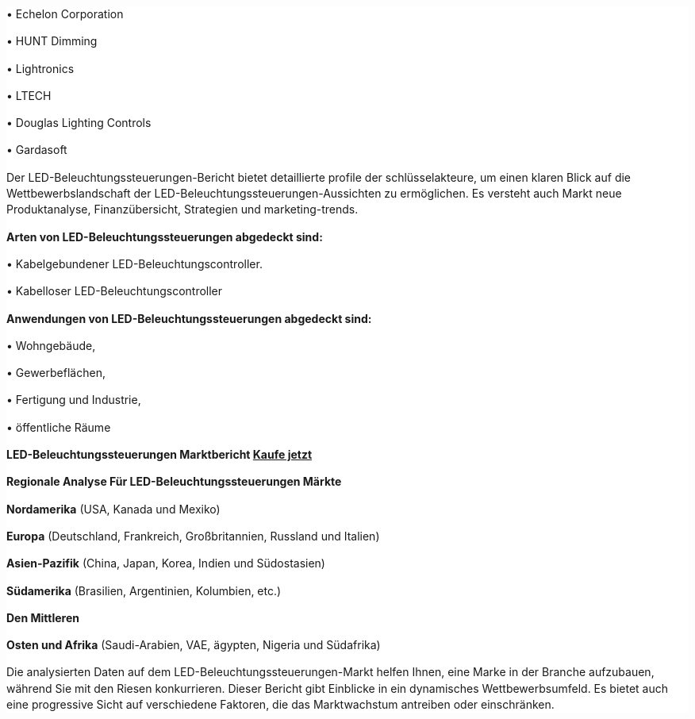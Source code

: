• Echelon Corporation

• HUNT Dimming

• Lightronics

• LTECH

• Douglas Lighting Controls

• Gardasoft

Der LED-Beleuchtungssteuerungen-Bericht bietet detaillierte profile der schlüsselakteure, um einen klaren Blick auf die Wettbewerbslandschaft der LED-Beleuchtungssteuerungen-Aussichten zu ermöglichen. Es versteht auch Markt neue Produktanalyse, Finanzübersicht, Strategien und marketing-trends.



<strong>Arten von LED-Beleuchtungssteuerungen abgedeckt sind:</strong>

• Kabelgebundener LED-Beleuchtungscontroller.

• Kabelloser LED-Beleuchtungscontroller



<strong>Anwendungen von LED-Beleuchtungssteuerungen abgedeckt sind:</strong>

• Wohngebäude,

• Gewerbeflächen,

• Fertigung und Industrie,

• öffentliche Räume



<strong>LED-Beleuchtungssteuerungen Marktbericht <a href=https://www.marketresearchupdate.com/buynow/388774>Kaufe jetzt</a></strong>



<strong>Regionale Analyse Für LED-Beleuchtungssteuerungen Märkte</strong>



<strong>Nordamerika</strong> (USA, Kanada und Mexiko)



<strong>Europa</strong> (Deutschland, Frankreich, Großbritannien, Russland und Italien)



<strong>Asien-Pazifik</strong> (China, Japan, Korea, Indien und Südostasien)



<strong>Südamerika</strong> (Brasilien, Argentinien, Kolumbien, etc.)



<strong>Den Mittleren</strong> 

<strong>Osten und Afrika</strong> (Saudi-Arabien, VAE, ägypten, Nigeria und Südafrika)

Die analysierten Daten auf dem LED-Beleuchtungssteuerungen-Markt helfen Ihnen, eine Marke in der Branche aufzubauen, während Sie mit den Riesen konkurrieren. Dieser Bericht gibt Einblicke in ein dynamisches Wettbewerbsumfeld. Es bietet auch eine progressive Sicht auf verschiedene Faktoren, die das Marktwachstum antreiben oder einschränken.
